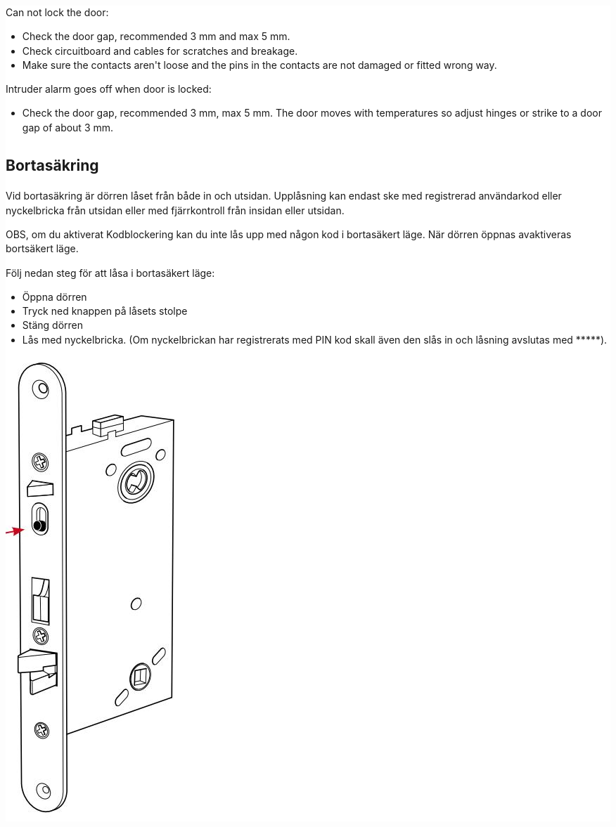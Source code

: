 Can not lock the door:

- Check the door gap, recommended 3 mm and max 5 mm.
- Check circuitboard and cables for scratches and breakage.
- Make sure the contacts aren't loose and the pins in the contacts are not damaged or fitted wrong way.

Intruder alarm goes off when door is locked:

- Check the door gap, recommended 3 mm, max 5 mm. The door moves with temperatures so adjust hinges or strike to a door gap of about 3 mm.
## **Bortasäkring**

Vid bortasäkring är dörren låset från både in och utsidan. Upplåsning kan endast ske med registrerad användarkod eller nyckelbricka från utsidan eller med fjärrkontroll från insidan eller utsidan.

OBS, om du aktiverat Kodblockering kan du inte lås upp med någon kod i bortasäkert läge. När dörren öppnas avaktiveras bortsäkert läge.

Följ nedan steg för att låsa i bortasäkert läge:

- Öppna dörren
- Tryck ned knappen på låsets stolpe
- Stäng dörren
- Lås med nyckelbricka. (Om nyckelbrickan har registrerats med PIN kod skall även den slås in och låsning avslutas med *****).

![](_page_41_Picture_8.jpeg)
